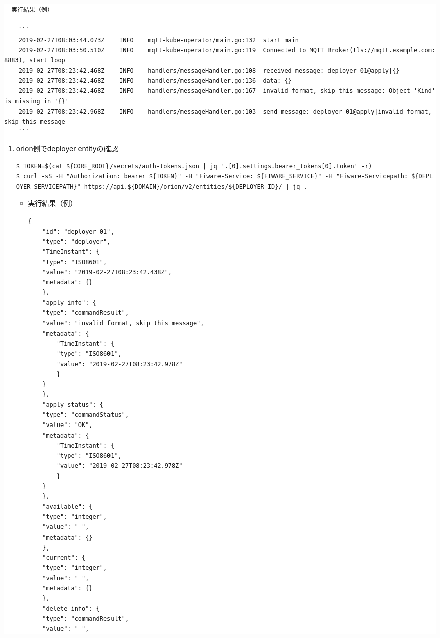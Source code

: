     - 実行結果（例）

        ```
        2019-02-27T08:03:44.073Z	INFO	mqtt-kube-operator/main.go:132	start main
        2019-02-27T08:03:50.510Z	INFO	mqtt-kube-operator/main.go:119	Connected to MQTT Broker(tls://mqtt.example.com:8883), start loop
        2019-02-27T08:23:42.468Z	INFO	handlers/messageHandler.go:108	received message: deployer_01@apply|{}
        2019-02-27T08:23:42.468Z	INFO	handlers/messageHandler.go:136	data: {}
        2019-02-27T08:23:42.468Z	INFO	handlers/messageHandler.go:167	invalid format, skip this message: Object 'Kind' is missing in '{}'
        2019-02-27T08:23:42.968Z	INFO	handlers/messageHandler.go:103	send message: deployer_01@apply|invalid format, skip this message
        ```

1. orion側でdeployer entityの確認

    ```
    $ TOKEN=$(cat ${CORE_ROOT}/secrets/auth-tokens.json | jq '.[0].settings.bearer_tokens[0].token' -r)
    $ curl -sS -H "Authorization: bearer ${TOKEN}" -H "Fiware-Service: ${FIWARE_SERVICE}" -H "Fiware-Servicepath: ${DEPLOYER_SERVICEPATH}" https://api.${DOMAIN}/orion/v2/entities/${DEPLOYER_ID}/ | jq .
    ```

    - 実行結果（例）

        ```
        {
            "id": "deployer_01",
            "type": "deployer",
            "TimeInstant": {
            "type": "ISO8601",
            "value": "2019-02-27T08:23:42.438Z",
            "metadata": {}
            },
            "apply_info": {
            "type": "commandResult",
            "value": "invalid format, skip this message",
            "metadata": {
                "TimeInstant": {
                "type": "ISO8601",
                "value": "2019-02-27T08:23:42.978Z"
                }
            }
            },
            "apply_status": {
            "type": "commandStatus",
            "value": "OK",
            "metadata": {
                "TimeInstant": {
                "type": "ISO8601",
                "value": "2019-02-27T08:23:42.978Z"
                }
            }
            },
            "available": {
            "type": "integer",
            "value": " ",
            "metadata": {}
            },
            "current": {
            "type": "integer",
            "value": " ",
            "metadata": {}
            },
            "delete_info": {
            "type": "commandResult",
            "value": " ",